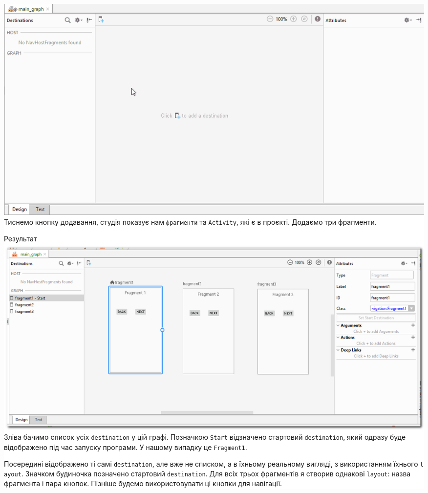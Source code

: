 ![](/images/android/9-lesson/1-navigation/3.gif)
Тиснемо кнопку додавання, студія показує нам `фрагменти` та `Activity`, які є в проєкті. Додаємо три фрагменти.

Результат
![](/images/android/9-lesson/1-navigation/4.png)
Зліва бачимо список усіх `destination` у цій графі. Позначкою `Start` відзначено стартовий `destination`, який одразу буде відображено під час запуску програми. У нашому випадку це `Fragment1`.

Посередині відображено ті самі `destination`, але вже не списком, а в їхньому реальному вигляді, з використанням їхнього `layout`. Значком будиночка позначено стартовий `destination`. Для всіх трьох фрагментів я створив однакові `layout`: назва фрагмента і пара кнопок. Пізніше будемо використовувати ці кнопки для навігації.
